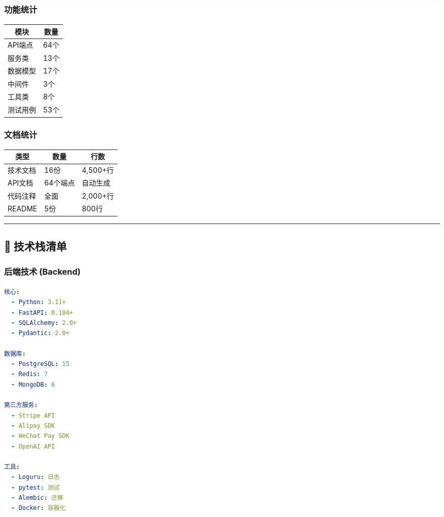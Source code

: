### 功能统计

| 模块 | 数量 |
|------|------|
| API端点 | 64个 |
| 服务类 | 13个 |
| 数据模型 | 17个 |
| 中间件 | 3个 |
| 工具类 | 8个 |
| 测试用例 | 53个 |

### 文档统计

| 类型 | 数量 | 行数 |
|------|------|------|
| 技术文档 | 16份 | 4,500+行 |
| API文档 | 64个端点 | 自动生成 |
| 代码注释 | 全面 | 2,000+行 |
| README | 5份 | 800行 |

---

## 🔧 技术栈清单

### 后端技术 (Backend)
```yaml
核心:
  - Python: 3.11+
  - FastAPI: 0.104+
  - SQLAlchemy: 2.0+
  - Pydantic: 2.0+

数据库:
  - PostgreSQL: 15
  - Redis: 7
  - MongoDB: 6

第三方服务:
  - Stripe API
  - Alipay SDK
  - WeChat Pay SDK
  - OpenAI API

工具:
  - Loguru: 日志
  - pytest: 测试
  - Alembic: 迁移
  - Docker: 容器化
```
